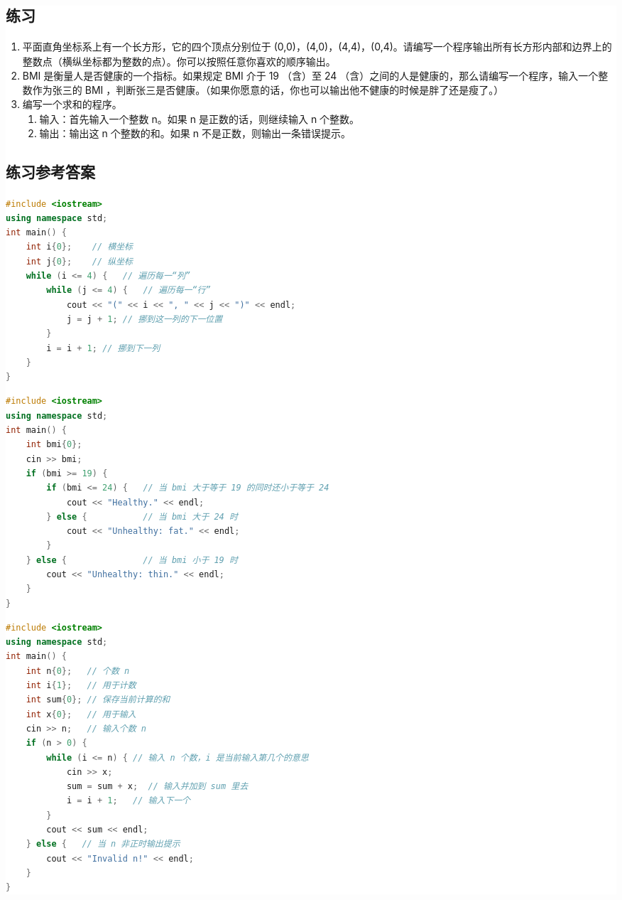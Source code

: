 ## 练习

1. 平面直角坐标系上有一个长方形，它的四个顶点分别位于 (0,0)，(4,0)，(4,4)，(0,4)。请编写一个程序输出所有长方形内部和边界上的整数点（横纵坐标都为整数的点）。你可以按照任意你喜欢的顺序输出。
1. BMI 是衡量人是否健康的一个指标。如果规定 BMI 介于 19 （含）至 24 （含）之间的人是健康的，那么请编写一个程序，输入一个整数作为张三的 BMI ，判断张三是否健康。（如果你愿意的话，你也可以输出他不健康的时候是胖了还是瘦了。）
1. 编写一个求和的程序。
   1. 输入：首先输入一个整数 n。如果 n 是正数的话，则继续输入 n 个整数。
   1. 输出：输出这 n 个整数的和。如果 n 不是正数，则输出一条错误提示。

## 练习参考答案

```cpp
#include <iostream>
using namespace std;
int main() {
    int i{0};    // 横坐标
    int j{0};    // 纵坐标
    while (i <= 4) {   // 遍历每一“列”
        while (j <= 4) {   // 遍历每一“行”
            cout << "(" << i << ", " << j << ")" << endl;
            j = j + 1; // 挪到这一列的下一位置
        }
        i = i + 1; // 挪到下一列
    }
}
```
```cpp
#include <iostream>
using namespace std;
int main() {
    int bmi{0};
    cin >> bmi;
    if (bmi >= 19) {
        if (bmi <= 24) {   // 当 bmi 大于等于 19 的同时还小于等于 24
            cout << "Healthy." << endl;
        } else {           // 当 bmi 大于 24 时
            cout << "Unhealthy: fat." << endl;
        }
    } else {               // 当 bmi 小于 19 时
        cout << "Unhealthy: thin." << endl;
    }
}            
```
```cpp
#include <iostream>
using namespace std;
int main() {
    int n{0};   // 个数 n
    int i{1};   // 用于计数
    int sum{0}; // 保存当前计算的和
    int x{0};   // 用于输入
    cin >> n;   // 输入个数 n
    if (n > 0) {
        while (i <= n) { // 输入 n 个数，i 是当前输入第几个的意思
            cin >> x;
            sum = sum + x;  // 输入并加到 sum 里去
            i = i + 1;   // 输入下一个
        }
        cout << sum << endl;
    } else {   // 当 n 非正时输出提示
        cout << "Invalid n!" << endl;
    }
}
```